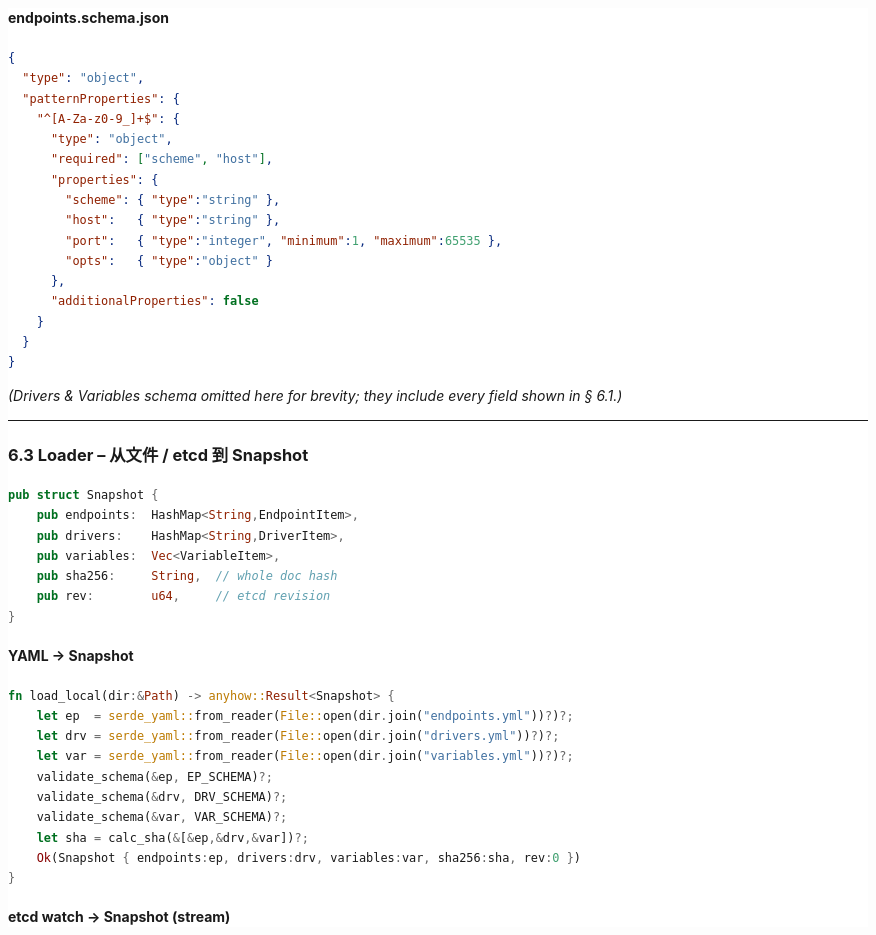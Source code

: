 #### endpoints.schema.json

```json
{
  "type": "object",
  "patternProperties": {
    "^[A-Za-z0-9_]+$": {
      "type": "object",
      "required": ["scheme", "host"],
      "properties": {
        "scheme": { "type":"string" },
        "host":   { "type":"string" },
        "port":   { "type":"integer", "minimum":1, "maximum":65535 },
        "opts":   { "type":"object" }
      },
      "additionalProperties": false
    }
  }
}
```

_(Drivers & Variables schema omitted here for brevity; they include every field shown in § 6.1.)_

---

### 6.3 Loader – 从文件 / etcd 到 **Snapshot**

```rust
pub struct Snapshot {
    pub endpoints:  HashMap<String,EndpointItem>,
    pub drivers:    HashMap<String,DriverItem>,
    pub variables:  Vec<VariableItem>,
    pub sha256:     String,  // whole doc hash
    pub rev:        u64,     // etcd revision
}
```

#### YAML → Snapshot

```rust
fn load_local(dir:&Path) -> anyhow::Result<Snapshot> {
    let ep  = serde_yaml::from_reader(File::open(dir.join("endpoints.yml"))?)?;
    let drv = serde_yaml::from_reader(File::open(dir.join("drivers.yml"))?)?;
    let var = serde_yaml::from_reader(File::open(dir.join("variables.yml"))?)?;
    validate_schema(&ep, EP_SCHEMA)?;
    validate_schema(&drv, DRV_SCHEMA)?;
    validate_schema(&var, VAR_SCHEMA)?;
    let sha = calc_sha(&[&ep,&drv,&var])?;
    Ok(Snapshot { endpoints:ep, drivers:drv, variables:var, sha256:sha, rev:0 })
}
```

#### etcd watch → Snapshot (stream)
